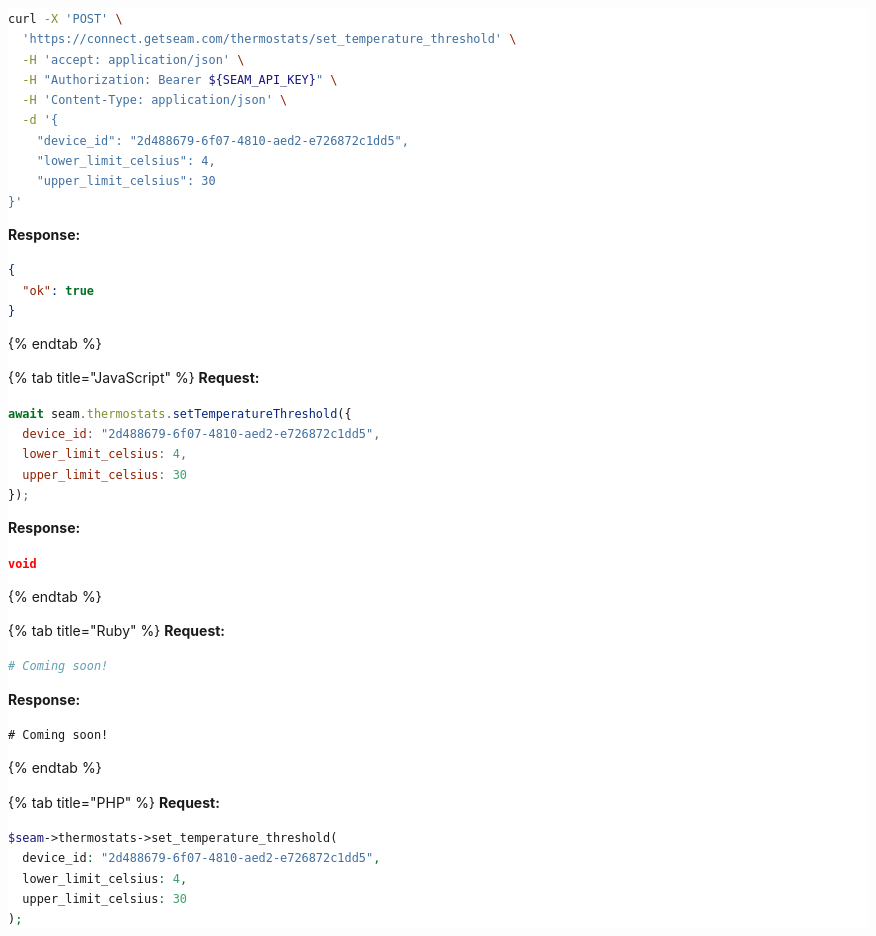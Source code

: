 ```bash
curl -X 'POST' \
  'https://connect.getseam.com/thermostats/set_temperature_threshold' \
  -H 'accept: application/json' \
  -H "Authorization: Bearer ${SEAM_API_KEY}" \
  -H 'Content-Type: application/json' \
  -d '{
    "device_id": "2d488679-6f07-4810-aed2-e726872c1dd5",
    "lower_limit_celsius": 4,
    "upper_limit_celsius": 30
}'
```

**Response:**

```json
{
  "ok": true
}
```
{% endtab %}

{% tab title="JavaScript" %}
**Request:**

```javascript
await seam.thermostats.setTemperatureThreshold({
  device_id: "2d488679-6f07-4810-aed2-e726872c1dd5",
  lower_limit_celsius: 4,
  upper_limit_celsius: 30
});
```

**Response:**

```json
void
```
{% endtab %}

{% tab title="Ruby" %}
**Request:**

```ruby
# Coming soon!
```

**Response:**

```
# Coming soon!
```
{% endtab %}

{% tab title="PHP" %}
**Request:**

```php
$seam->thermostats->set_temperature_threshold(
  device_id: "2d488679-6f07-4810-aed2-e726872c1dd5",
  lower_limit_celsius: 4,
  upper_limit_celsius: 30
);
```
